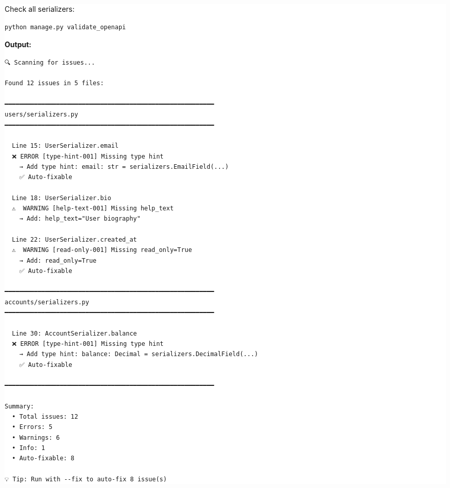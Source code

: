 <Tabs>
  <TabItem value="basic-check" label="Basic Check" default>

Check all serializers:

```bash
python manage.py validate_openapi
```

**Output:**
```
🔍 Scanning for issues...

Found 12 issues in 5 files:

━━━━━━━━━━━━━━━━━━━━━━━━━━━━━━━━━━━━━━━━━━━━━━━━━━━━━━━━━
users/serializers.py
━━━━━━━━━━━━━━━━━━━━━━━━━━━━━━━━━━━━━━━━━━━━━━━━━━━━━━━━━

  Line 15: UserSerializer.email
  ❌ ERROR [type-hint-001] Missing type hint
    → Add type hint: email: str = serializers.EmailField(...)
    ✅ Auto-fixable

  Line 18: UserSerializer.bio
  ⚠️  WARNING [help-text-001] Missing help_text
    → Add: help_text="User biography"

  Line 22: UserSerializer.created_at
  ⚠️  WARNING [read-only-001] Missing read_only=True
    → Add: read_only=True
    ✅ Auto-fixable

━━━━━━━━━━━━━━━━━━━━━━━━━━━━━━━━━━━━━━━━━━━━━━━━━━━━━━━━━
accounts/serializers.py
━━━━━━━━━━━━━━━━━━━━━━━━━━━━━━━━━━━━━━━━━━━━━━━━━━━━━━━━━

  Line 30: AccountSerializer.balance
  ❌ ERROR [type-hint-001] Missing type hint
    → Add type hint: balance: Decimal = serializers.DecimalField(...)
    ✅ Auto-fixable

━━━━━━━━━━━━━━━━━━━━━━━━━━━━━━━━━━━━━━━━━━━━━━━━━━━━━━━━━

Summary:
  • Total issues: 12
  • Errors: 5
  • Warnings: 6
  • Info: 1
  • Auto-fixable: 8

💡 Tip: Run with --fix to auto-fix 8 issue(s)
```
